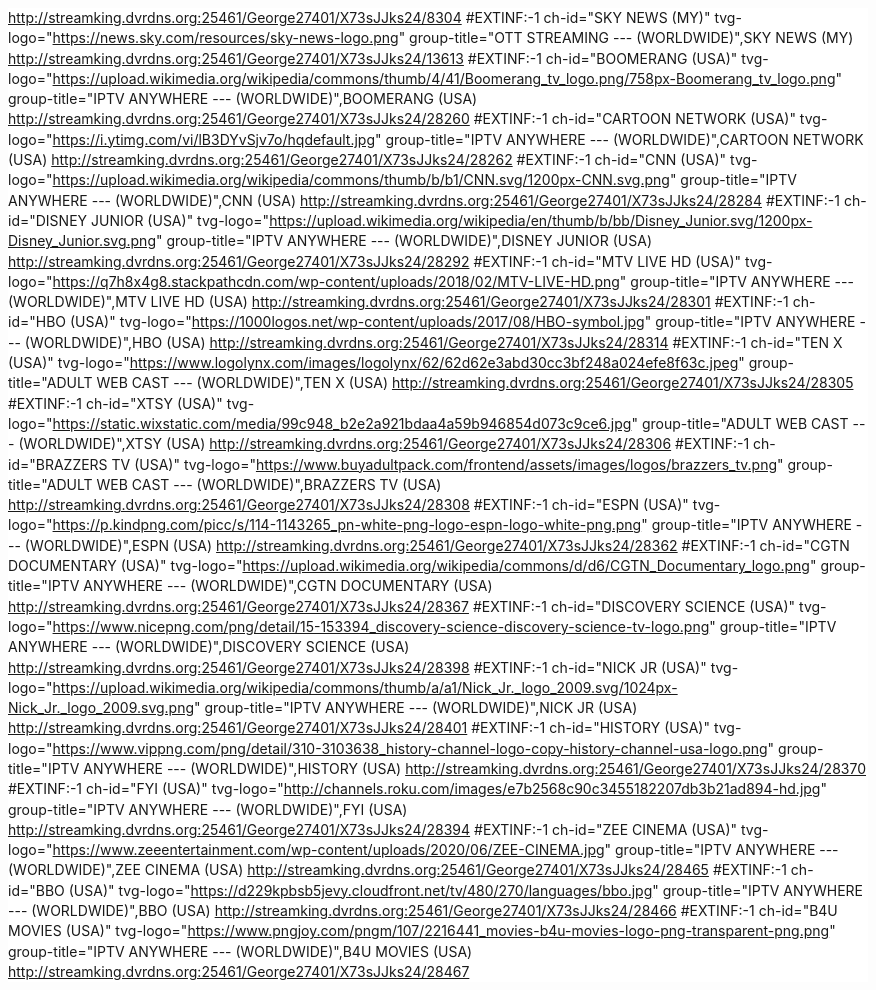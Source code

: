 http://streamking.dvrdns.org:25461/George27401/X73sJJks24/8304
#EXTINF:-1 ch-id="SKY NEWS (MY)"  tvg-logo="https://news.sky.com/resources/sky-news-logo.png"   group-title="OTT STREAMING --- (WORLDWIDE)",SKY NEWS (MY)
http://streamking.dvrdns.org:25461/George27401/X73sJJks24/13613
#EXTINF:-1 ch-id="BOOMERANG (USA)"  tvg-logo="https://upload.wikimedia.org/wikipedia/commons/thumb/4/41/Boomerang_tv_logo.png/758px-Boomerang_tv_logo.png"  group-title="IPTV ANYWHERE --- (WORLDWIDE)",BOOMERANG (USA)
http://streamking.dvrdns.org:25461/George27401/X73sJJks24/28260
#EXTINF:-1 ch-id="CARTOON NETWORK (USA)"  tvg-logo="https://i.ytimg.com/vi/lB3DYvSjv7o/hqdefault.jpg"  group-title="IPTV ANYWHERE --- (WORLDWIDE)",CARTOON NETWORK (USA)
http://streamking.dvrdns.org:25461/George27401/X73sJJks24/28262
#EXTINF:-1 ch-id="CNN (USA)"  tvg-logo="https://upload.wikimedia.org/wikipedia/commons/thumb/b/b1/CNN.svg/1200px-CNN.svg.png"  group-title="IPTV ANYWHERE --- (WORLDWIDE)",CNN (USA)
http://streamking.dvrdns.org:25461/George27401/X73sJJks24/28284
#EXTINF:-1 ch-id="DISNEY JUNIOR (USA)"  tvg-logo="https://upload.wikimedia.org/wikipedia/en/thumb/b/bb/Disney_Junior.svg/1200px-Disney_Junior.svg.png"  group-title="IPTV ANYWHERE --- (WORLDWIDE)",DISNEY JUNIOR (USA)
http://streamking.dvrdns.org:25461/George27401/X73sJJks24/28292
#EXTINF:-1 ch-id="MTV LIVE HD (USA)"  tvg-logo="https://q7h8x4g8.stackpathcdn.com/wp-content/uploads/2018/02/MTV-LIVE-HD.png"  group-title="IPTV ANYWHERE --- (WORLDWIDE)",MTV LIVE HD (USA)
http://streamking.dvrdns.org:25461/George27401/X73sJJks24/28301
#EXTINF:-1 ch-id="HBO (USA)"  tvg-logo="https://1000logos.net/wp-content/uploads/2017/08/HBO-symbol.jpg"  group-title="IPTV ANYWHERE --- (WORLDWIDE)",HBO (USA)
http://streamking.dvrdns.org:25461/George27401/X73sJJks24/28314
#EXTINF:-1 ch-id="TEN X (USA)"  tvg-logo="https://www.logolynx.com/images/logolynx/62/62d62e3abd30cc3bf248a024efe8f63c.jpeg"  group-title="ADULT WEB CAST --- (WORLDWIDE)",TEN X (USA)
http://streamking.dvrdns.org:25461/George27401/X73sJJks24/28305
#EXTINF:-1 ch-id="XTSY (USA)"  tvg-logo="https://static.wixstatic.com/media/99c948_b2e2a921bdaa4a59b946854d073c9ce6.jpg"  group-title="ADULT WEB CAST --- (WORLDWIDE)",XTSY (USA)
http://streamking.dvrdns.org:25461/George27401/X73sJJks24/28306
#EXTINF:-1 ch-id="BRAZZERS TV (USA)"  tvg-logo="https://www.buyadultpack.com/frontend/assets/images/logos/brazzers_tv.png"  group-title="ADULT WEB CAST --- (WORLDWIDE)",BRAZZERS TV (USA)
http://streamking.dvrdns.org:25461/George27401/X73sJJks24/28308
#EXTINF:-1 ch-id="ESPN (USA)"  tvg-logo="https://p.kindpng.com/picc/s/114-1143265_pn-white-png-logo-espn-logo-white-png.png"   group-title="IPTV ANYWHERE --- (WORLDWIDE)",ESPN (USA)
http://streamking.dvrdns.org:25461/George27401/X73sJJks24/28362
#EXTINF:-1 ch-id="CGTN DOCUMENTARY (USA)"  tvg-logo="https://upload.wikimedia.org/wikipedia/commons/d/d6/CGTN_Documentary_logo.png"   group-title="IPTV ANYWHERE --- (WORLDWIDE)",CGTN DOCUMENTARY (USA)
http://streamking.dvrdns.org:25461/George27401/X73sJJks24/28367
#EXTINF:-1 ch-id="DISCOVERY SCIENCE (USA)"  tvg-logo="https://www.nicepng.com/png/detail/15-153394_discovery-science-discovery-science-tv-logo.png"   group-title="IPTV ANYWHERE --- (WORLDWIDE)",DISCOVERY SCIENCE (USA)
http://streamking.dvrdns.org:25461/George27401/X73sJJks24/28398
#EXTINF:-1 ch-id="NICK JR (USA)"  tvg-logo="https://upload.wikimedia.org/wikipedia/commons/thumb/a/a1/Nick_Jr._logo_2009.svg/1024px-Nick_Jr._logo_2009.svg.png"   group-title="IPTV ANYWHERE --- (WORLDWIDE)",NICK JR (USA)
http://streamking.dvrdns.org:25461/George27401/X73sJJks24/28401
#EXTINF:-1 ch-id="HISTORY (USA)"  tvg-logo="https://www.vippng.com/png/detail/310-3103638_history-channel-logo-copy-history-channel-usa-logo.png"   group-title="IPTV ANYWHERE --- (WORLDWIDE)",HISTORY (USA)
http://streamking.dvrdns.org:25461/George27401/X73sJJks24/28370
#EXTINF:-1 ch-id="FYI (USA)"  tvg-logo="http://channels.roku.com/images/e7b2568c90c3455182207db3b21ad894-hd.jpg"    group-title="IPTV ANYWHERE --- (WORLDWIDE)",FYI (USA)
http://streamking.dvrdns.org:25461/George27401/X73sJJks24/28394
#EXTINF:-1 ch-id="ZEE CINEMA (USA)"  tvg-logo="https://www.zeeentertainment.com/wp-content/uploads/2020/06/ZEE-CINEMA.jpg"   group-title="IPTV ANYWHERE --- (WORLDWIDE)",ZEE CINEMA (USA)
http://streamking.dvrdns.org:25461/George27401/X73sJJks24/28465
#EXTINF:-1 ch-id="BBO (USA)"  tvg-logo="https://d229kpbsb5jevy.cloudfront.net/tv/480/270/languages/bbo.jpg"   group-title="IPTV ANYWHERE --- (WORLDWIDE)",BBO (USA)
http://streamking.dvrdns.org:25461/George27401/X73sJJks24/28466
#EXTINF:-1 ch-id="B4U MOVIES (USA)"  tvg-logo="https://www.pngjoy.com/pngm/107/2216441_movies-b4u-movies-logo-png-transparent-png.png"   group-title="IPTV ANYWHERE --- (WORLDWIDE)",B4U MOVIES (USA)
http://streamking.dvrdns.org:25461/George27401/X73sJJks24/28467